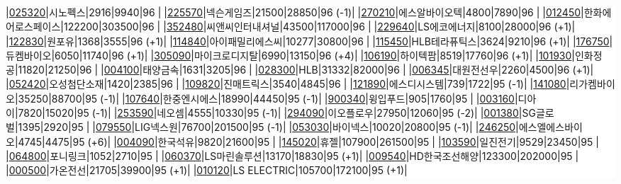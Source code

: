 |[025320](https://finance.daum.net/quotes/A025320)|시노펙스|2916|9940|96 |
|[225570](https://finance.daum.net/quotes/A225570)|넥슨게임즈|21500|28850|96 (-1)|
|[270210](https://finance.daum.net/quotes/A270210)|에스알바이오텍|4800|7890|96 |
|[012450](https://finance.daum.net/quotes/A012450)|한화에어로스페이스|122200|303500|96 |
|[352480](https://finance.daum.net/quotes/A352480)|씨앤씨인터내셔널|43500|117000|96 |
|[229640](https://finance.daum.net/quotes/A229640)|LS에코에너지|8100|28000|96 (+1)|
|[122830](https://finance.daum.net/quotes/A122830)|원포유|1368|3555|96 (+1)|
|[114840](https://finance.daum.net/quotes/A114840)|아이패밀리에스씨|10277|30800|96 |
|[115450](https://finance.daum.net/quotes/A115450)|HLB테라퓨틱스|3624|9210|96 (+1)|
|[176750](https://finance.daum.net/quotes/A176750)|듀켐바이오|6050|11740|96 (+1)|
|[305090](https://finance.daum.net/quotes/A305090)|마이크로디지탈|6990|13150|96 (+4)|
|[106190](https://finance.daum.net/quotes/A106190)|하이텍팜|8519|17760|96 (+1)|
|[101930](https://finance.daum.net/quotes/A101930)|인화정공|11820|21250|96 |
|[004100](https://finance.daum.net/quotes/A004100)|태양금속|1631|3205|96 |
|[028300](https://finance.daum.net/quotes/A028300)|HLB|31332|82000|96 |
|[006345](https://finance.daum.net/quotes/A006345)|대원전선우|2260|4500|96 (+1)|
|[052420](https://finance.daum.net/quotes/A052420)|오성첨단소재|1420|2385|96 |
|[109820](https://finance.daum.net/quotes/A109820)|진매트릭스|3540|4845|96 |
|[121890](https://finance.daum.net/quotes/A121890)|에스디시스템|739|1722|95 (-1)|
|[141080](https://finance.daum.net/quotes/A141080)|리가켐바이오|35250|88700|95 (-1)|
|[107640](https://finance.daum.net/quotes/A107640)|한중엔시에스|18990|44450|95 (-1)|
|[900340](https://finance.daum.net/quotes/A900340)|윙입푸드|905|1760|95 |
|[003160](https://finance.daum.net/quotes/A003160)|디아이|7820|15020|95 (-1)|
|[253590](https://finance.daum.net/quotes/A253590)|네오셈|4555|10330|95 (-1)|
|[294090](https://finance.daum.net/quotes/A294090)|이오플로우|27950|12060|95 (-2)|
|[001380](https://finance.daum.net/quotes/A001380)|SG글로벌|1395|2920|95 |
|[079550](https://finance.daum.net/quotes/A079550)|LIG넥스원|76700|201500|95 (-1)|
|[053030](https://finance.daum.net/quotes/A053030)|바이넥스|10020|20800|95 (-1)|
|[246250](https://finance.daum.net/quotes/A246250)|에스엘에스바이오|4745|4475|95 (+6)|
|[004090](https://finance.daum.net/quotes/A004090)|한국석유|9820|21600|95 |
|[145020](https://finance.daum.net/quotes/A145020)|휴젤|107900|261500|95 |
|[103590](https://finance.daum.net/quotes/A103590)|일진전기|9529|23450|95 |
|[064800](https://finance.daum.net/quotes/A064800)|포니링크|1052|2710|95 |
|[060370](https://finance.daum.net/quotes/A060370)|LS마린솔루션|13170|18830|95 (+1)|
|[009540](https://finance.daum.net/quotes/A009540)|HD한국조선해양|123300|202000|95 |
|[000500](https://finance.daum.net/quotes/A000500)|가온전선|21705|39900|95 (+1)|
|[010120](https://finance.daum.net/quotes/A010120)|LS ELECTRIC|105700|172100|95 (+1)|